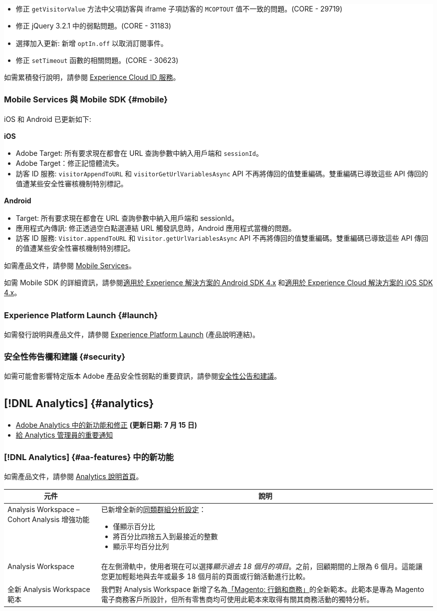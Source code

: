 * 修正 `getVisitorValue` 方法中父項訪客與 iframe 子項訪客的 `MCOPTOUT` 值不一致的問題。(CORE - 29719)

* 修正 jQuery 3.2.1 中的弱點問題。(CORE - 31183)

* 選擇加入更新: 新增 `optIn.off` 以取消訂閱事件。
* 修正 `setTimeout` 函數的相關問題。(CORE - 30623)


如需累積發行說明，請參閱 [Experience Cloud ID 服務](https://docs.adobe.com/content/help/en/id-service/using/home.html/mcvid-release-notes.html)。

### Mobile Services 與 Mobile SDK {#mobile}

iOS 和 Android 已更新如下:

**iOS**

* Adobe Target: 所有要求現在都會在 URL 查詢參數中納入用戶端和 `sessionId`。
* Adobe Target：修正記憶體流失。
* 訪客 ID 服務: `visitorAppendToURL` 和 `visitorGetUrlVariablesAsync` API 不再將傳回的值雙重編碼。雙重編碼已導致這些 API 傳回的值遭某些安全性審核機制特別標記。

**Android**

* Target: 所有要求現在都會在 URL 查詢參數中納入用戶端和 sessionId。
* 應用程式內傳訊: 修正透過空白點選連結 URL 觸發訊息時，Android 應用程式當機的問題。
* 訪客 ID 服務: `Visitor.appendToURL` 和 `Visitor.getUrlVariablesAsync` API 不再將傳回的值雙重編碼。雙重編碼已導致這些 API 傳回的值遭某些安全性審核機制特別標記。

如需產品文件，請參閱 [Mobile Services](https://docs.adobe.com/content/help/zh-Hant/mobile-services/using/home.html)。

如需 Mobile SDK 的詳細資訊，請參閱[適用於 Experience 解決方案的 Android SDK 4.x](https://docs.adobe.com/content/help/zh-Hant/mobile-services/android/overview.html) 和[適用於 Experience Cloud 解決方案的 iOS SDK 4.x](https://docs.adobe.com/content/help/zh-Hant/mobile-services/ios/overview.html)。

### Experience Platform Launch {#launch}

如需發行說明與產品文件，請參閱 [Experience Platform Launch](https://docs.adobe.com/content/help/zh-Hant/launch/using/intro/release-notes/current.html) (產品說明連結)。

### 安全性佈告欄和建議 {#security}

如需可能會影響特定版本 Adobe 產品安全性弱點的重要資訊，請參閱[安全性公告和建議](https://helpx.adobe.com/tw/security.html)。

## [!DNL Analytics] {#analytics}

* [Adobe Analytics 中的新功能和修正](#aa-features) **(更新日期: 7 月 15 日)**
* [給 Analytics 管理員的重要通知](#aa-notices)

### [!DNL Analytics] {#aa-features} 中的新功能

如需產品文件，請參閱 [Analytics 說明首頁](https://docs.adobe.com/content/help/zh-Hant/analytics/landing/home.html)。

| 元件 | 說明 |
| -----------| ---------- |   
| Analysis Workspace – Cohort Analysis 增強功能 | 已新增全新的[同類群組分析設定](https://docs.adobe.com/content/help/zh-Hant/analytics/analyze/analysis-workspace/visualizations/cohort-table/t-cohort.html)： <ul><li>僅顯示百分比</li><li>將百分比四捨五入到最接近的整數</li><li>顯示平均百分比列</li></ul> |
| Analysis Workspace | 在左側滑軌中，使用者現在可以選擇&#x200B;_顯示過去 18 個月的項目_。之前，回顧期間的上限為 6 個月。這能讓您更加輕鬆地與去年或最多 18 個月前的頁面或行銷活動進行比較。 |
| 全新 Analysis Workspace 範本 | 我們對 Analysis Workspace 新增了名為[「Magento: 行銷和商務」](https://docs.adobe.com/content/help/zh-Hant/analytics/analyze/analysis-workspace/build-workspace-project/starter-projects.html)的全新範本。此範本是專為 Magento 電子商務客戶所設計，但所有零售商均可使用此範本來取得有關其商務活動的獨特分析。 |
